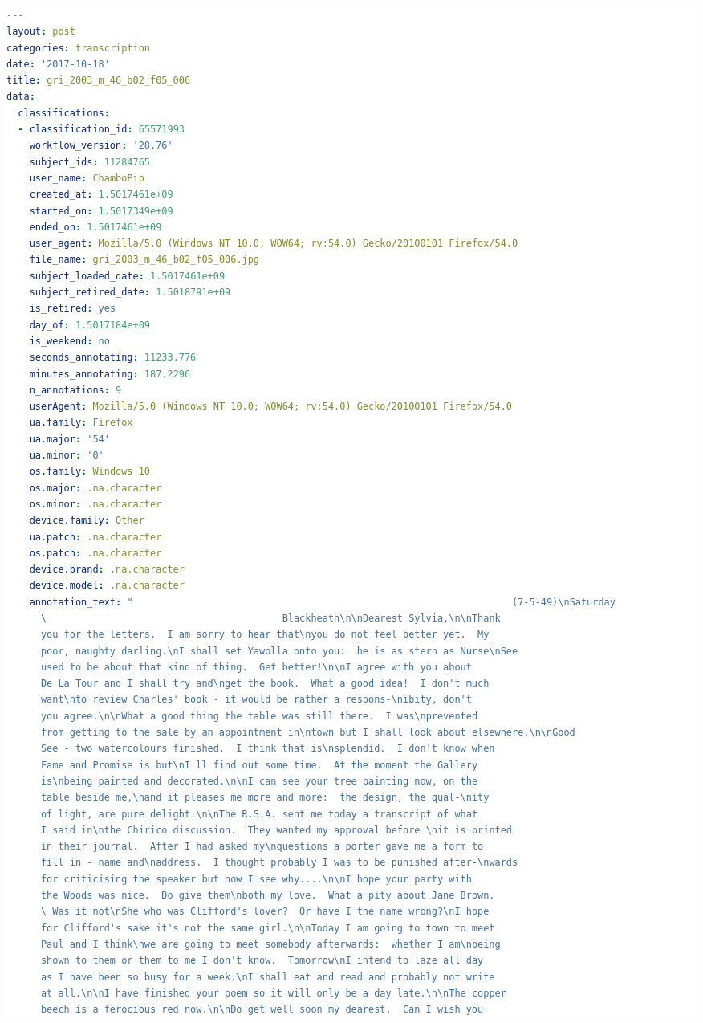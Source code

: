 ```yaml
---
layout: post
categories: transcription
date: '2017-10-18'
title: gri_2003_m_46_b02_f05_006
data:
  classifications:
  - classification_id: 65571993
    workflow_version: '28.76'
    subject_ids: 11284765
    user_name: ChamboPip
    created_at: 1.5017461e+09
    started_on: 1.5017349e+09
    ended_on: 1.5017461e+09
    user_agent: Mozilla/5.0 (Windows NT 10.0; WOW64; rv:54.0) Gecko/20100101 Firefox/54.0
    file_name: gri_2003_m_46_b02_f05_006.jpg
    subject_loaded_date: 1.5017461e+09
    subject_retired_date: 1.5018791e+09
    is_retired: yes
    day_of: 1.5017184e+09
    is_weekend: no
    seconds_annotating: 11233.776
    minutes_annotating: 187.2296
    n_annotations: 9
    userAgent: Mozilla/5.0 (Windows NT 10.0; WOW64; rv:54.0) Gecko/20100101 Firefox/54.0
    ua.family: Firefox
    ua.major: '54'
    ua.minor: '0'
    os.family: Windows 10
    os.major: .na.character
    os.minor: .na.character
    device.family: Other
    ua.patch: .na.character
    os.patch: .na.character
    device.brand: .na.character
    device.model: .na.character
    annotation_text: "                                                                  (7-5-49)\nSaturday
      \                                         Blackheath\n\nDearest Sylvia,\n\nThank
      you for the letters.  I am sorry to hear that\nyou do not feel better yet.  My
      poor, naughty darling.\nI shall set Yawolla onto you:  he is as stern as Nurse\nSee
      used to be about that kind of thing.  Get better!\n\nI agree with you about
      De La Tour and I shall try and\nget the book.  What a good idea!  I don't much
      want\nto review Charles' book - it would be rather a respons-\nibity, don't
      you agree.\n\nWhat a good thing the table was still there.  I was\nprevented
      from getting to the sale by an appointment in\ntown but I shall look about elsewhere.\n\nGood
      See - two watercolours finished.  I think that is\nsplendid.  I don't know when
      Fame and Promise is but\nI'll find out some time.  At the moment the Gallery
      is\nbeing painted and decorated.\n\nI can see your tree painting now, on the
      table beside me,\nand it pleases me more and more:  the design, the qual-\nity
      of light, are pure delight.\n\nThe R.S.A. sent me today a transcript of what
      I said in\nthe Chirico discussion.  They wanted my approval before \nit is printed
      in their journal.  After I had asked my\nquestions a porter gave me a form to
      fill in - name and\naddress.  I thought probably I was to be punished after-\nwards
      for criticising the speaker but now I see why....\n\nI hope your party with
      the Woods was nice.  Do give them\nboth my love.  What a pity about Jane Brown.
      \ Was it not\nShe who was Clifford's lover?  Or have I the name wrong?\nI hope
      for Clifford's sake it's not the same girl.\n\nToday I am going to town to meet
      Paul and I think\nwe are going to meet somebody afterwards:  whether I am\nbeing
      shown to them or them to me I don't know.  Tomorrow\nI intend to laze all day
      as I have been so busy for a week.\nI shall eat and read and probably not write
      at all.\n\nI have finished your poem so it will only be a day late.\n\nThe copper
      beech is a ferocious red now.\n\nDo get well soon my dearest.  Can I wish you
```
